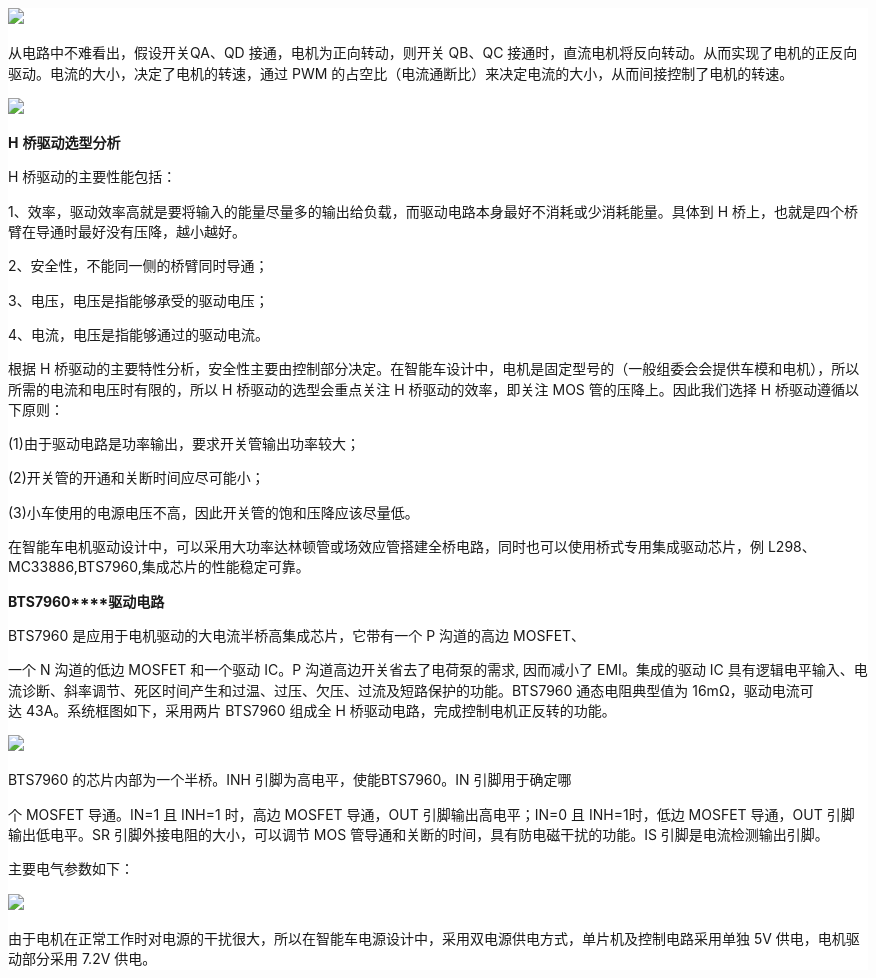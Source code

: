 [![](https://mmbiz.qpic.cn/mmbiz_png/YxCUkxhROtLAVHTNSzHLMvQc211G0wr5jVVEraic6mwTxEqk3nFiaJU4HL5iaQ1MFmZgwlpcR19NvrJJkZFIct5Mg/640?wx_fmt=png&wxfrom=5&wx_lazy=1&wx_co=1)](https://mmbiz.qpic.cn/mmbiz_png/YxCUkxhROtLAVHTNSzHLMvQc211G0wr5jVVEraic6mwTxEqk3nFiaJU4HL5iaQ1MFmZgwlpcR19NvrJJkZFIct5Mg/640?wx_fmt=png&wxfrom=5&wx_lazy=1&wx_co=1)

从电路中不难看出，假设开关QA、QD 接通，电机为正向转动，则开关 QB、QC 接通时，直流电机将反向转动。从而实现了电机的正反向驱动。电流的大小，决定了电机的转速，通过 PWM 的占空比（电流通断比）来决定电流的大小，从而间接控制了电机的转速。

[![](https://mmbiz.qpic.cn/mmbiz_png/YxCUkxhROtLAVHTNSzHLMvQc211G0wr5IBvEGBibCmlBUakxWmsUWrR4SicPYia007wBAViarW1sNQZGmZL64AfLzQ/640?wx_fmt=png&wxfrom=5&wx_lazy=1&wx_co=1)](https://mmbiz.qpic.cn/mmbiz_png/YxCUkxhROtLAVHTNSzHLMvQc211G0wr5IBvEGBibCmlBUakxWmsUWrR4SicPYia007wBAViarW1sNQZGmZL64AfLzQ/640?wx_fmt=png&wxfrom=5&wx_lazy=1&wx_co=1)

**H** **桥驱动选型分析**

H 桥驱动的主要性能包括：

1、效率，驱动效率高就是要将输入的能量尽量多的输出给负载，而驱动电路本身最好不消耗或少消耗能量。具体到 H 桥上，也就是四个桥臂在导通时最好没有压降，越小越好。

2、安全性，不能同一侧的桥臂同时导通；

3、电压，电压是指能够承受的驱动电压；

4、电流，电压是指能够通过的驱动电流。

根据 H 桥驱动的主要特性分析，安全性主要由控制部分决定。在智能车设计中，电机是固定型号的（一般组委会会提供车模和电机），所以所需的电流和电压时有限的，所以 H 桥驱动的选型会重点关注 H 桥驱动的效率，即关注 MOS 管的压降上。因此我们选择 H 桥驱动遵循以下原则：

(1)由于驱动电路是功率输出，要求开关管输出功率较大；

(2)开关管的开通和关断时间应尽可能小；

(3)小车使用的电源电压不高，因此开关管的饱和压降应该尽量低。

在智能车电机驱动设计中，可以采用大功率达林顿管或场效应管搭建全桥电路，同时也可以使用桥式专用集成驱动芯片，例 L298、MC33886,BTS7960,集成芯片的性能稳定可靠。

**BTS7960****驱动电路**

BTS7960 是应用于电机驱动的大电流半桥高集成芯片，它带有一个 P 沟道的高边 MOSFET、

一个 N 沟道的低边 MOSFET 和一个驱动 IC。P 沟道高边开关省去了电荷泵的需求, 因而减小了 EMI。集成的驱动 IC 具有逻辑电平输入、电流诊断、斜率调节、死区时间产生和过温、过压、欠压、过流及短路保护的功能。BTS7960 通态电阻典型值为 16mΩ，驱动电流可达 43A。系统框图如下，采用两片 BTS7960 组成全 H 桥驱动电路，完成控制电机正反转的功能。

[![](https://mmbiz.qpic.cn/mmbiz_png/YxCUkxhROtLAVHTNSzHLMvQc211G0wr53KNZq5Naapb078nibHWic3kfLjROGl5fPib35PTUayagJ5UqCGPXVqkhg/640?wx_fmt=png&wxfrom=5&wx_lazy=1&wx_co=1)](https://mmbiz.qpic.cn/mmbiz_png/YxCUkxhROtLAVHTNSzHLMvQc211G0wr53KNZq5Naapb078nibHWic3kfLjROGl5fPib35PTUayagJ5UqCGPXVqkhg/640?wx_fmt=png&wxfrom=5&wx_lazy=1&wx_co=1)

BTS7960 的芯片内部为一个半桥。INH 引脚为高电平，使能BTS7960。IN 引脚用于确定哪

个 MOSFET 导通。IN=1 且 INH=1 时，高边 MOSFET 导通，OUT 引脚输出高电平；IN=0 且 INH=1时，低边 MOSFET 导通，OUT 引脚输出低电平。SR 引脚外接电阻的大小，可以调节 MOS 管导通和关断的时间，具有防电磁干扰的功能。IS 引脚是电流检测输出引脚。

主要电气参数如下：

[![](https://mmbiz.qpic.cn/mmbiz_png/YxCUkxhROtLAVHTNSzHLMvQc211G0wr5JOnn1OmjtjS7YvDlPh6nN5IJWVkSlyONficf19HrFAK9utmoDdg0DUA/640?wx_fmt=png&wxfrom=5&wx_lazy=1&wx_co=1)](https://mmbiz.qpic.cn/mmbiz_png/YxCUkxhROtLAVHTNSzHLMvQc211G0wr5JOnn1OmjtjS7YvDlPh6nN5IJWVkSlyONficf19HrFAK9utmoDdg0DUA/640?wx_fmt=png&wxfrom=5&wx_lazy=1&wx_co=1)

由于电机在正常工作时对电源的干扰很大，所以在智能车电源设计中，采用双电源供电方式，单片机及控制电路采用单独 5V 供电，电机驱动部分采用 7.2V 供电。
